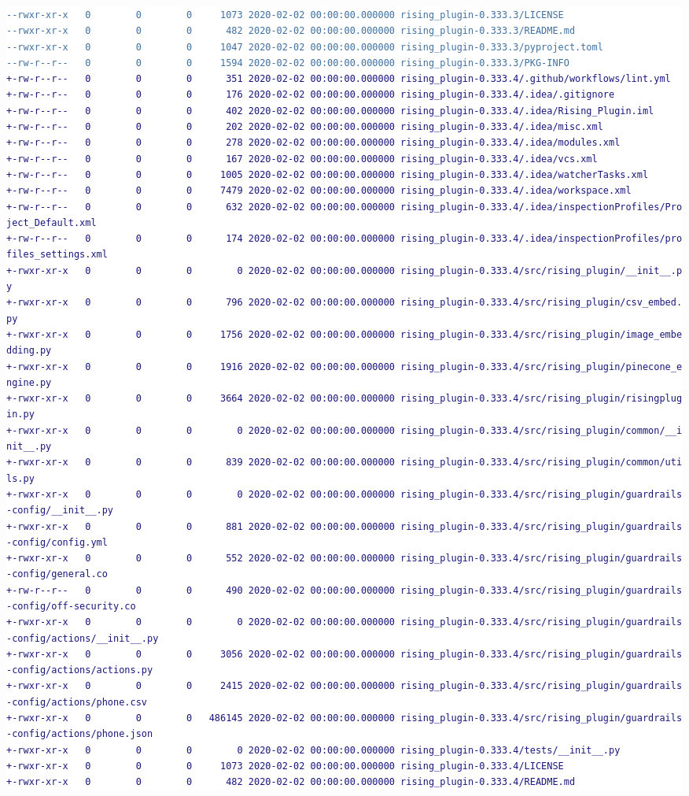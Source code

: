```diff
--rwxr-xr-x   0        0        0     1073 2020-02-02 00:00:00.000000 rising_plugin-0.333.3/LICENSE
--rwxr-xr-x   0        0        0      482 2020-02-02 00:00:00.000000 rising_plugin-0.333.3/README.md
--rwxr-xr-x   0        0        0     1047 2020-02-02 00:00:00.000000 rising_plugin-0.333.3/pyproject.toml
--rw-r--r--   0        0        0     1594 2020-02-02 00:00:00.000000 rising_plugin-0.333.3/PKG-INFO
+-rw-r--r--   0        0        0      351 2020-02-02 00:00:00.000000 rising_plugin-0.333.4/.github/workflows/lint.yml
+-rw-r--r--   0        0        0      176 2020-02-02 00:00:00.000000 rising_plugin-0.333.4/.idea/.gitignore
+-rw-r--r--   0        0        0      402 2020-02-02 00:00:00.000000 rising_plugin-0.333.4/.idea/Rising_Plugin.iml
+-rw-r--r--   0        0        0      202 2020-02-02 00:00:00.000000 rising_plugin-0.333.4/.idea/misc.xml
+-rw-r--r--   0        0        0      278 2020-02-02 00:00:00.000000 rising_plugin-0.333.4/.idea/modules.xml
+-rw-r--r--   0        0        0      167 2020-02-02 00:00:00.000000 rising_plugin-0.333.4/.idea/vcs.xml
+-rw-r--r--   0        0        0     1005 2020-02-02 00:00:00.000000 rising_plugin-0.333.4/.idea/watcherTasks.xml
+-rw-r--r--   0        0        0     7479 2020-02-02 00:00:00.000000 rising_plugin-0.333.4/.idea/workspace.xml
+-rw-r--r--   0        0        0      632 2020-02-02 00:00:00.000000 rising_plugin-0.333.4/.idea/inspectionProfiles/Project_Default.xml
+-rw-r--r--   0        0        0      174 2020-02-02 00:00:00.000000 rising_plugin-0.333.4/.idea/inspectionProfiles/profiles_settings.xml
+-rwxr-xr-x   0        0        0        0 2020-02-02 00:00:00.000000 rising_plugin-0.333.4/src/rising_plugin/__init__.py
+-rwxr-xr-x   0        0        0      796 2020-02-02 00:00:00.000000 rising_plugin-0.333.4/src/rising_plugin/csv_embed.py
+-rwxr-xr-x   0        0        0     1756 2020-02-02 00:00:00.000000 rising_plugin-0.333.4/src/rising_plugin/image_embedding.py
+-rwxr-xr-x   0        0        0     1916 2020-02-02 00:00:00.000000 rising_plugin-0.333.4/src/rising_plugin/pinecone_engine.py
+-rwxr-xr-x   0        0        0     3664 2020-02-02 00:00:00.000000 rising_plugin-0.333.4/src/rising_plugin/risingplugin.py
+-rwxr-xr-x   0        0        0        0 2020-02-02 00:00:00.000000 rising_plugin-0.333.4/src/rising_plugin/common/__init__.py
+-rwxr-xr-x   0        0        0      839 2020-02-02 00:00:00.000000 rising_plugin-0.333.4/src/rising_plugin/common/utils.py
+-rwxr-xr-x   0        0        0        0 2020-02-02 00:00:00.000000 rising_plugin-0.333.4/src/rising_plugin/guardrails-config/__init__.py
+-rwxr-xr-x   0        0        0      881 2020-02-02 00:00:00.000000 rising_plugin-0.333.4/src/rising_plugin/guardrails-config/config.yml
+-rwxr-xr-x   0        0        0      552 2020-02-02 00:00:00.000000 rising_plugin-0.333.4/src/rising_plugin/guardrails-config/general.co
+-rw-r--r--   0        0        0      490 2020-02-02 00:00:00.000000 rising_plugin-0.333.4/src/rising_plugin/guardrails-config/off-security.co
+-rwxr-xr-x   0        0        0        0 2020-02-02 00:00:00.000000 rising_plugin-0.333.4/src/rising_plugin/guardrails-config/actions/__init__.py
+-rwxr-xr-x   0        0        0     3056 2020-02-02 00:00:00.000000 rising_plugin-0.333.4/src/rising_plugin/guardrails-config/actions/actions.py
+-rwxr-xr-x   0        0        0     2415 2020-02-02 00:00:00.000000 rising_plugin-0.333.4/src/rising_plugin/guardrails-config/actions/phone.csv
+-rwxr-xr-x   0        0        0   486145 2020-02-02 00:00:00.000000 rising_plugin-0.333.4/src/rising_plugin/guardrails-config/actions/phone.json
+-rwxr-xr-x   0        0        0        0 2020-02-02 00:00:00.000000 rising_plugin-0.333.4/tests/__init__.py
+-rwxr-xr-x   0        0        0     1073 2020-02-02 00:00:00.000000 rising_plugin-0.333.4/LICENSE
+-rwxr-xr-x   0        0        0      482 2020-02-02 00:00:00.000000 rising_plugin-0.333.4/README.md
```